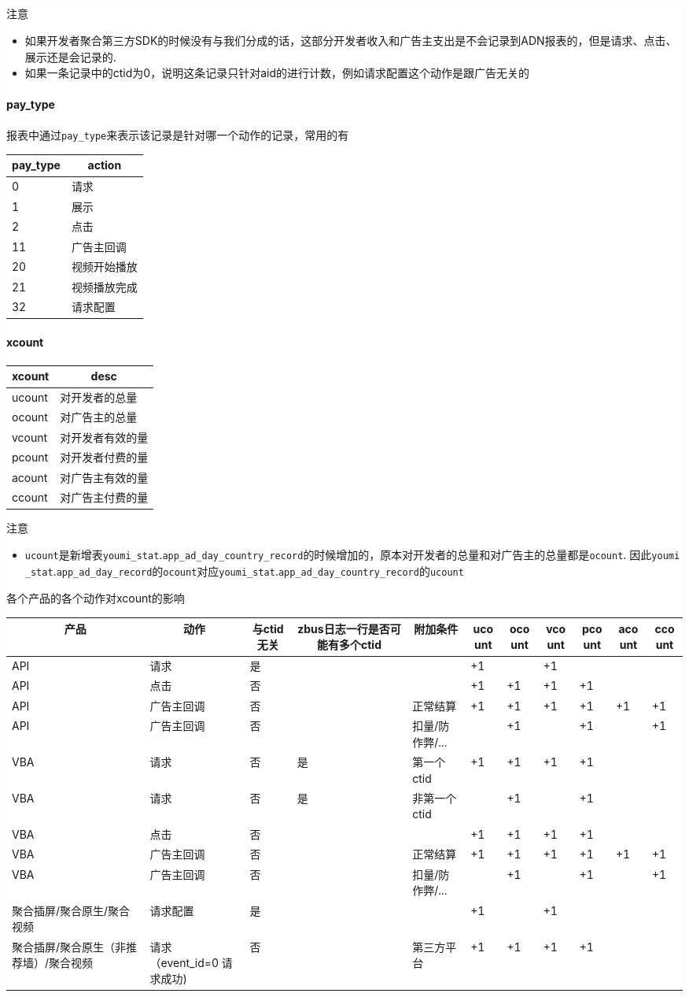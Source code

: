 注意

* 如果开发者聚合第三方SDK的时候没有与我们分成的话，这部分开发者收入和广告主支出是不会记录到ADN报表的，但是请求、点击、展示还是会记录的.
* 如果一条记录中的ctid为0，说明这条记录只针对aid的进行计数，例如请求配置这个动作是跟广告无关的

#### pay_type

报表中通过`pay_type`来表示该记录是针对哪一个动作的记录，常用的有

| pay_type | action       |
|----------|--------------|
| 0        | 请求         |
| 1        | 展示         |
| 2        | 点击         |
| 11       | 广告主回调   |
| 20       | 视频开始播放 |
| 21       | 视频播放完成 |
| 32       | 请求配置     |


#### xcount

| xcount | desc             |
|--------|------------------|
| ucount | 对开发者的总量   |
| ocount | 对广告主的总量   |
| vcount | 对开发者有效的量 |
| pcount | 对开发者付费的量 |
| acount | 对广告主有效的量 |
| ccount | 对广告主付费的量 |

注意

* `ucount`是新增表`youmi_stat`.`app_ad_day_country_record`的时候增加的，原本对开发者的总量和对广告主的总量都是`ocount`. 因此`youmi_stat`.`app_ad_day_record`的`ocount`对应`youmi_stat`.`app_ad_day_country_record`的`ucount`

各个产品的各个动作对xcount的影响

| 产品                                   | 动作                                   | 与ctid无关 | zbus日志一行是否可能有多个ctid | 附加条件                               | ucount | ocount                 | vcount | pcount | acount | ccount |
|----------------------------------------|----------------------------------------|------------|--------------------------------|----------------------------------------|--------|------------------------|--------|--------|--------|--------|
| API                                    | 请求                                   | 是         |                                |                                        | +1     |                        | +1     |        |        |        |
| API                                    | 点击                                   | 否         |                                |                                        | +1     | +1                     | +1     | +1     |        |        |
| API                                    | 广告主回调                             | 否         |                                | 正常结算                               | +1     | +1                     | +1     | +1     | +1     | +1     |
| API                                    | 广告主回调                             | 否         |                                | 扣量/防作弊/...                        |        | +1                     |        | +1     |        | +1     |
| VBA                                    | 请求                                   | 否         | 是                             | 第一个ctid                             | +1     | +1                     | +1     | +1     |        |        |
| VBA                                    | 请求                                   | 否         | 是                             | 非第一个ctid                           |        | +1                     |        | +1     |        |        |
| VBA                                    | 点击                                   | 否         |                                |                                        | +1     | +1                     | +1     | +1     |        |        |
| VBA                                    | 广告主回调                             | 否         |                                | 正常结算                               | +1     | +1                     | +1     | +1     | +1     | +1     |
| VBA                                    | 广告主回调                             | 否         |                                | 扣量/防作弊/...                        |        | +1                     |        | +1     |        | +1     |
| 聚合插屏/聚合原生/聚合视频             | 请求配置                               | 是         |                                |                                        | +1     |                        | +1     |        |        |        |
| 聚合插屏/聚合原生（非推荐墙）/聚合视频 | 请求（event_id=0 请求成功)             | 否         |                                | 第三方平台                             | +1     | +1                     | +1     | +1     |        |        |